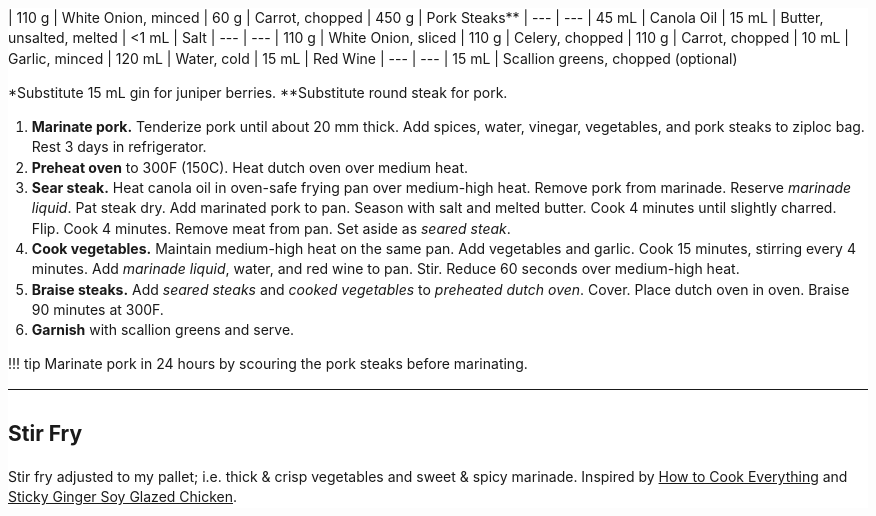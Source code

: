 | 110 g  | White Onion, minced
| 60 g   | Carrot, chopped
| 450 g  | Pork Steaks**
| ---    | ---
| 45 mL  | Canola Oil
| 15 mL  | Butter, unsalted, melted
| <1 mL  | Salt
| ---    | ---
| 110 g  | White Onion, sliced
| 110 g  | Celery, chopped
| 110 g  | Carrot, chopped
| 10 mL  | Garlic, minced
| 120 mL | Water, cold
| 15 mL  | Red Wine
| ---    | ---
| 15 mL  | Scallion greens, chopped (optional)

*Substitute 15 mL gin for juniper berries.
**Substitute round steak for pork.

1. **Marinate pork.** Tenderize pork until about 20 mm thick. Add spices, water, vinegar, vegetables, and pork steaks to ziploc bag. Rest 3 days in refrigerator.
2. **Preheat oven** to 300F (150C). Heat dutch oven over medium heat.
3. **Sear steak.** Heat canola oil in oven-safe frying pan over medium-high heat. Remove pork from marinade. Reserve *marinade liquid*. Pat steak dry. Add marinated pork to pan. Season with salt and melted butter. Cook 4 minutes until slightly charred. Flip. Cook 4 minutes. Remove meat from pan. Set aside as *seared steak*.
4. **Cook vegetables.** Maintain medium-high heat on the same pan. Add vegetables and garlic. Cook 15 minutes, stirring every 4 minutes. Add *marinade liquid*, water, and red wine to pan. Stir. Reduce 60 seconds over medium-high heat.
5. **Braise steaks.** Add *seared steaks* and *cooked vegetables* to *preheated dutch oven*. Cover. Place dutch oven in oven. Braise 90 minutes at 300F.
6. **Garnish** with scallion greens and serve.

!!! tip
    Marinate pork in 24 hours by scouring the pork steaks before marinating.


---

## Stir Fry

Stir fry adjusted to my pallet; i.e. thick & crisp vegetables and sweet & spicy marinade. Inspired by [How to Cook Everything](https://www.amazon.com/How-Cook-Everything-Recipes-Anniversary/dp/0764578650) and [Sticky Ginger Soy Glazed Chicken](https://www.budgetbytes.com/sticky-ginger-soy-glazed-chicken/).
